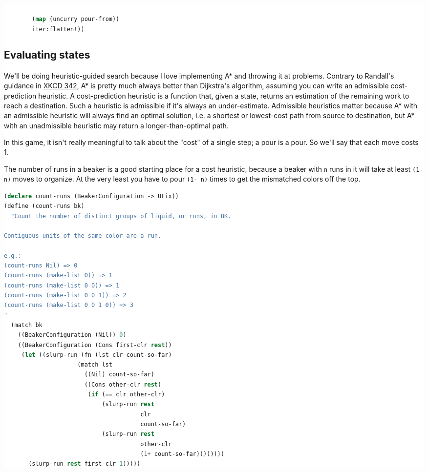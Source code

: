 ```lisp

        (map (uncurry pour-from))
        iter:flatten!))
```

## Evaluating states

We'll be doing heuristic-guided search because I love implementing A* and throwing it at
problems. Contrary to Randall's guidance in [XKCD 342](https://xkcd.com/342/), A\* is
pretty much always better than Dijkstra's algorithm, assuming you can write an admissible
cost-prediction heuristic. A cost-prediction heuristic is a function that, given a state,
returns an estimation of the remaining work to reach a destination. Such a heuristic is
admissible if it's always an under-estimate. Admissible heuristics matter because A* with
an admissible heuristic will always find an optimal solution, i.e. a shortest or
lowest-cost path from source to destination, but A\* with an unadmissible heuristic may
return a longer-than-optimal path.

In this game, it isn't really meaningful to talk about the "cost" of a single step; a pour
is a pour. So we'll say that each move costs 1.

The number of runs in a beaker is a good starting place for a cost heuristic, because a
beaker with `n` runs in it will take at least `(1- n)` moves to organize. At the very least
you have to pour `(1- n)` times to get the mismatched colors off the top.
  
```lisp
(declare count-runs (BeakerConfiguration -> UFix))
(define (count-runs bk)
  "Count the number of distinct groups of liquid, or runs, in BK.

Contiguous units of the same color are a run.

e.g.:
(count-runs Nil) => 0
(count-runs (make-list 0)) => 1
(count-runs (make-list 0 0)) => 1
(count-runs (make-list 0 0 1)) => 2
(count-runs (make-list 0 0 1 0)) => 3
"
  (match bk
    ((BeakerConfiguration (Nil)) 0)
    ((BeakerConfiguration (Cons first-clr rest))
     (let ((slurp-run (fn (lst clr count-so-far)
                     (match lst
                       ((Nil) count-so-far)
                       ((Cons other-clr rest)
                        (if (== clr other-clr)
                            (slurp-run rest 
                                       clr
                                       count-so-far)
                            (slurp-run rest
                                       other-clr
                                       (1+ count-so-far))))))))
       (slurp-run rest first-clr 1)))))
```
